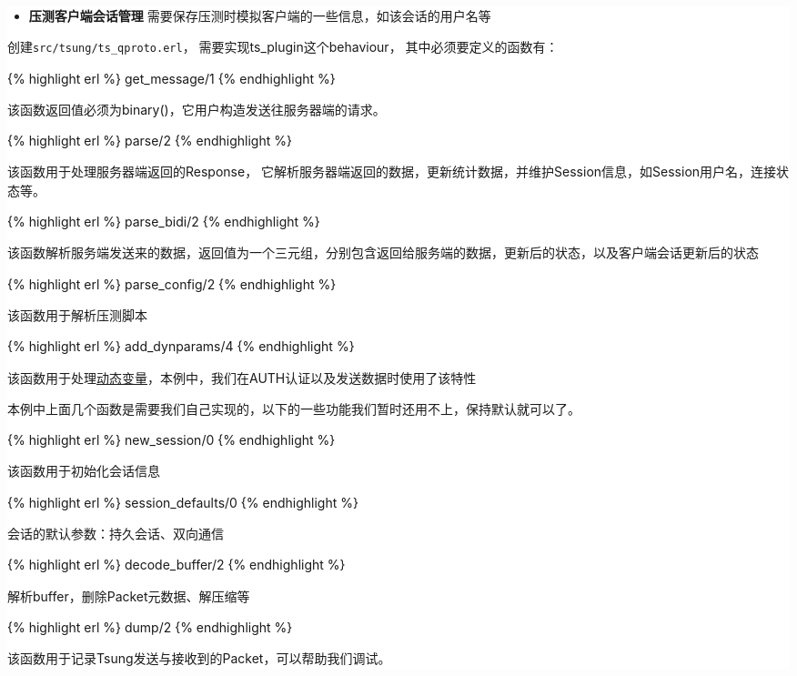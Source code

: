 * **压测客户端会话管理** 需要保存压测时模拟客户端的一些信息，如该会话的用户名等

创建`src/tsung/ts_qproto.erl`， 需要实现ts_plugin这个behaviour， 其中必须要定义的函数有：

{% highlight erl %} 
get_message/1
{% endhighlight %}

该函数返回值必须为binary()，它用户构造发送往服务器端的请求。

{% highlight erl %}
parse/2
{% endhighlight %}

该函数用于处理服务器端返回的Response， 它解析服务器端返回的数据，更新统计数据，并维护Session信息，如Session用户名，连接状态等。

{% highlight erl %}
parse_bidi/2
{% endhighlight %}

该函数解析服务端发送来的数据，返回值为一个三元组，分别包含返回给服务端的数据，更新后的状态，以及客户端会话更新后的状态

{% highlight erl %}
parse_config/2
{% endhighlight %}

该函数用于解析压测脚本

{% highlight erl %}
add_dynparams/4
{% endhighlight %}

该函数用于处理[动态变量](http://tsung.erlang-projects.org/user_manual/conf-advanced-features.html#dynamic-variables)，本例中，我们在AUTH认证以及发送数据时使用了该特性

本例中上面几个函数是需要我们自己实现的，以下的一些功能我们暂时还用不上，保持默认就可以了。

{% highlight erl %}
new_session/0
{% endhighlight %}

该函数用于初始化会话信息

{% highlight erl %}
session_defaults/0
{% endhighlight %}

会话的默认参数：持久会话、双向通信

{% highlight erl %}
decode_buffer/2
{% endhighlight %}

解析buffer，删除Packet元数据、解压缩等

{% highlight erl %}
dump/2
{% endhighlight %}

该函数用于记录Tsung发送与接收到的Packet，可以帮助我们调试。
